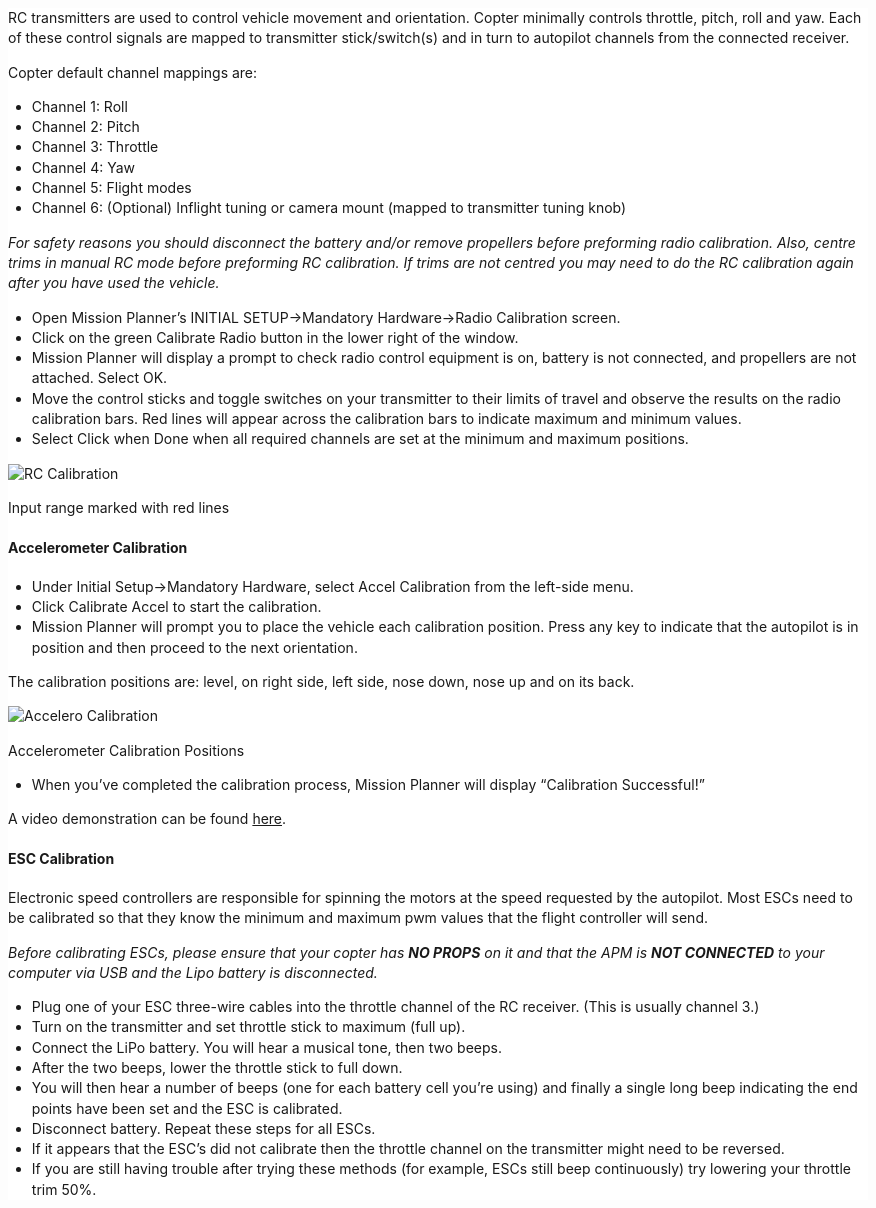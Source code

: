 RC transmitters are used to control vehicle movement and orientation. Copter minimally controls throttle, pitch, roll and yaw.  Each of these control signals are mapped to transmitter stick/switch(s) and in turn to autopilot channels from the connected receiver.

Copter default channel mappings are:

*    Channel 1: Roll
 *   Channel 2: Pitch
  *  Channel 3: Throttle
   * Channel 4: Yaw
  *  Channel 5: Flight modes
   * Channel 6: (Optional) Inflight tuning or camera mount (mapped to transmitter tuning knob)

*For safety reasons you should disconnect the battery and/or remove propellers before preforming radio calibration. Also, centre trims in manual RC mode before preforming RC calibration. If trims are not centred you may need to do the RC calibration again after you have used the vehicle.*

* Open Mission Planner’s INITIAL SETUP->Mandatory Hardware->Radio Calibration screen.
* Click on the green Calibrate Radio button in the lower right of the window.
* Mission Planner will display a prompt to check radio control equipment is on, battery is not connected, and propellers are not attached. Select OK.
* Move the control sticks and toggle switches on your transmitter to their limits of travel and observe the results on the radio calibration bars. Red lines will appear across the calibration bars to indicate maximum and minimum values.
* Select Click when Done when all required channels are set at the minimum and maximum positions.

![RC Calibration](/ark-blog/img/assembly_blog/rccal.jpg)
<figcaption class="caption">Input range marked with red lines</figcaption>

#### Accelerometer Calibration

* Under Initial Setup->Mandatory Hardware, select Accel Calibration from the left-side menu.
* Click Calibrate Accel to start the calibration.
* Mission Planner will prompt you to place the vehicle each calibration position. Press any key to indicate that the autopilot is in position and then proceed to the next orientation.

The calibration positions are: level, on right side, left side, nose down, nose up and on its back.

![Accelero Calibration](/ark-blog/img/assembly_blog/accelero.jpg)
<figcaption class="caption">Accelerometer Calibration Positions</figcaption>

* When you’ve completed the calibration process, Mission Planner will display “Calibration Successful!”

A video demonstration can be found [here](https://vimeo.com/56224615).

#### ESC Calibration

Electronic speed controllers are responsible for spinning the motors at the speed requested by the autopilot. Most ESCs need to be calibrated so that they know the minimum and maximum pwm values that the flight controller will send.

*Before calibrating ESCs, please ensure that your copter has **NO PROPS** on it and that the APM is **NOT CONNECTED** to your computer via USB and the Lipo battery is disconnected.*

* Plug one of your ESC three-wire cables into the throttle channel of the RC receiver. (This is usually channel 3.)
* Turn on the transmitter and set throttle stick to maximum (full up).
* Connect the LiPo battery. You will hear a musical tone, then two beeps.
* After the two beeps, lower the throttle stick to full down.
* You will then hear a number of beeps (one for each battery cell you’re using) and finally a single long beep indicating the end points have been set and the ESC is calibrated.
* Disconnect battery. Repeat these steps for all ESCs.
* If it appears that the ESC’s did not calibrate then the throttle channel on the transmitter might need to be reversed.
* If you are still having trouble after trying these methods (for example, ESCs still beep continuously) try lowering your throttle trim 50%.